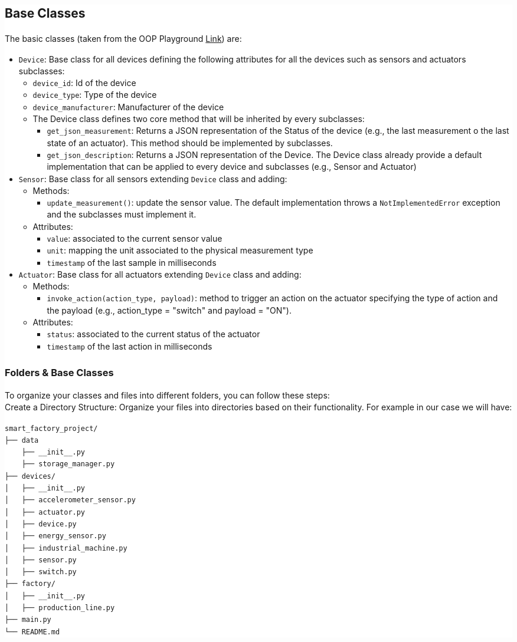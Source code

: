 ## Base Classes

The basic classes (taken from the OOP Playground [Link](https://github.com/Distributed-IoT-Software-Arch-Course/python-oop-playground)) are:

- `Device`: Base class for all devices defining the following attributes for all the devices such as sensors and actuators subclasses:
  - `device_id`: Id of the device
  - `device_type`: Type of the device
  - `device_manufacturer`: Manufacturer of the device
  - The Device class defines two core method that will be inherited by every subclasses: 
    - `get_json_measurement`: Returns a JSON representation of the Status of the device (e.g., the last measurement o the last state of an actuator). This method should be implemented by subclasses.
    - `get_json_description`: Returns a JSON representation of the Device. The Device class already provide a default implementation that can be applied to every device and subclasses (e.g., Sensor and Actuator)
- `Sensor`: Base class for all sensors extending `Device` class and adding: 
  - Methods:
    - `update_measurement()`: update the sensor value. The default implementation throws a `NotImplementedError` exception and the subclasses must implement it. 
  - Attributes:
    - `value`: associated to the current sensor value
    - `unit`: mapping the unit associated to the physical measurement type
    - `timestamp` of the last sample in milliseconds
- `Actuator`: Base class for all actuators extending `Device` class and adding:
  - Methods:
    - `invoke_action(action_type, payload)`: method to trigger an action on the actuator specifying the type of action and the payload (e.g., action_type = "switch" and payload = "ON").
  - Attributes:
    -  `status`: associated to the current status of the actuator
    - `timestamp` of the last action in milliseconds

### Folders & Base Classes

To organize your classes and files into different folders, you can follow these steps:  
Create a Directory Structure: Organize your files into directories based on their functionality. 
For example in our case we will have:  

```text
smart_factory_project/
├── data
    ├── __init__.py
    ├── storage_manager.py
├── devices/
│   ├── __init__.py
│   ├── accelerometer_sensor.py
│   ├── actuator.py
│   ├── device.py
│   ├── energy_sensor.py
│   ├── industrial_machine.py
│   ├── sensor.py
│   ├── switch.py
├── factory/
│   ├── __init__.py
│   ├── production_line.py
├── main.py
└── README.md
```
